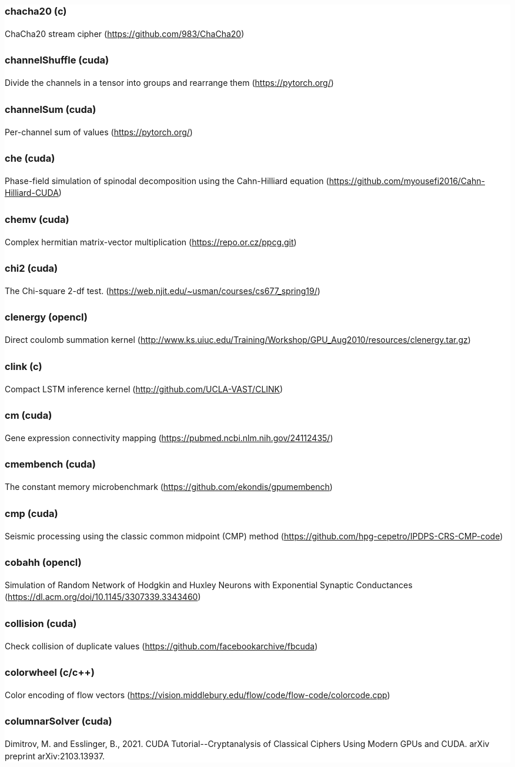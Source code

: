 ### chacha20 (c)
  ChaCha20 stream cipher (https://github.com/983/ChaCha20)

### channelShuffle (cuda)
  Divide the channels in a tensor into groups and rearrange them (https://pytorch.org/)

### channelSum (cuda)
  Per-channel sum of values (https://pytorch.org/)

### che (cuda)
  Phase-field simulation of spinodal decomposition using the Cahn-Hilliard equation (https://github.com/myousefi2016/Cahn-Hilliard-CUDA)

### chemv (cuda)
  Complex hermitian matrix-vector multiplication (https://repo.or.cz/ppcg.git)

### chi2 (cuda)
  The Chi-square 2-df test. (https://web.njit.edu/~usman/courses/cs677_spring19/)

### clenergy (opencl)
  Direct coulomb summation kernel (http://www.ks.uiuc.edu/Training/Workshop/GPU_Aug2010/resources/clenergy.tar.gz)

### clink (c)
  Compact LSTM inference kernel (http://github.com/UCLA-VAST/CLINK)

### cm (cuda)
  Gene expression connectivity mapping (https://pubmed.ncbi.nlm.nih.gov/24112435/)

### cmembench (cuda)
  The constant memory microbenchmark (https://github.com/ekondis/gpumembench)

### cmp (cuda)
  Seismic processing using the classic common midpoint (CMP) method (https://github.com/hpg-cepetro/IPDPS-CRS-CMP-code)

### cobahh (opencl)
  Simulation of Random Network of Hodgkin and Huxley Neurons with Exponential Synaptic Conductances (https://dl.acm.org/doi/10.1145/3307339.3343460)

### collision (cuda)
  Check collision of duplicate values (https://github.com/facebookarchive/fbcuda)

### colorwheel (c/c++)
   Color encoding of flow vectors (https://vision.middlebury.edu/flow/code/flow-code/colorcode.cpp)

### columnarSolver (cuda)
  Dimitrov, M. and Esslinger, B., 2021. CUDA Tutorial--Cryptanalysis of Classical Ciphers Using Modern GPUs and CUDA. arXiv preprint arXiv:2103.13937.
